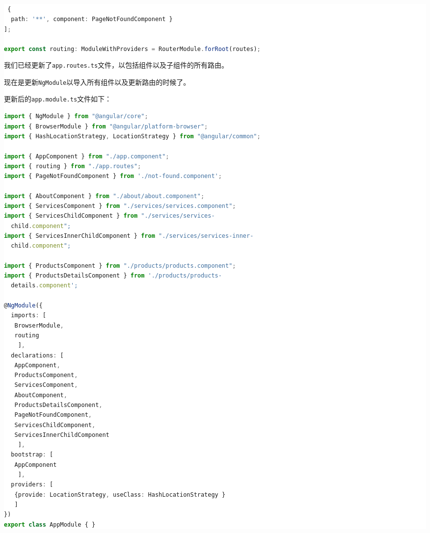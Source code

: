```ts
 { 
  path: '**', component: PageNotFoundComponent }
];

export const routing: ModuleWithProviders = RouterModule.forRoot(routes);

```

我们已经更新了`app.routes.ts`文件，以包括组件以及子组件的所有路由。

现在是更新`NgModule`以导入所有组件以及更新路由的时候了。

更新后的`app.module.ts`文件如下：

```ts
import { NgModule } from "@angular/core";
import { BrowserModule } from "@angular/platform-browser";
import { HashLocationStrategy, LocationStrategy } from "@angular/common";

import { AppComponent } from "./app.component";
import { routing } from "./app.routes";
import { PageNotFoundComponent } from './not-found.component';

import { AboutComponent } from "./about/about.component";
import { ServicesComponent } from "./services/services.component";
import { ServicesChildComponent } from "./services/services-
  child.component";
import { ServicesInnerChildComponent } from "./services/services-inner-
  child.component";

import { ProductsComponent } from "./products/products.component";
import { ProductsDetailsComponent } from './products/products-
  details.component';

@NgModule({
  imports: [
   BrowserModule,
   routing
    ],
  declarations: [
   AppComponent,
   ProductsComponent,
   ServicesComponent,
   AboutComponent,
   ProductsDetailsComponent,
   PageNotFoundComponent,
   ServicesChildComponent,
   ServicesInnerChildComponent
    ],
  bootstrap: [
   AppComponent
    ],
  providers: [
   {provide: LocationStrategy, useClass: HashLocationStrategy }
   ]
})
export class AppModule { }

```
